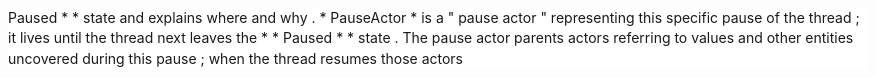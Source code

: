 Paused
*
*
state
and
explains
where
and
why
.
*
PauseActor
*
is
a
"
pause
actor
"
representing
this
specific
pause
of
the
thread
;
it
lives
until
the
thread
next
leaves
the
*
*
Paused
*
*
state
.
The
pause
actor
parents
actors
referring
to
values
and
other
entities
uncovered
during
this
pause
;
when
the
thread
resumes
those
actors